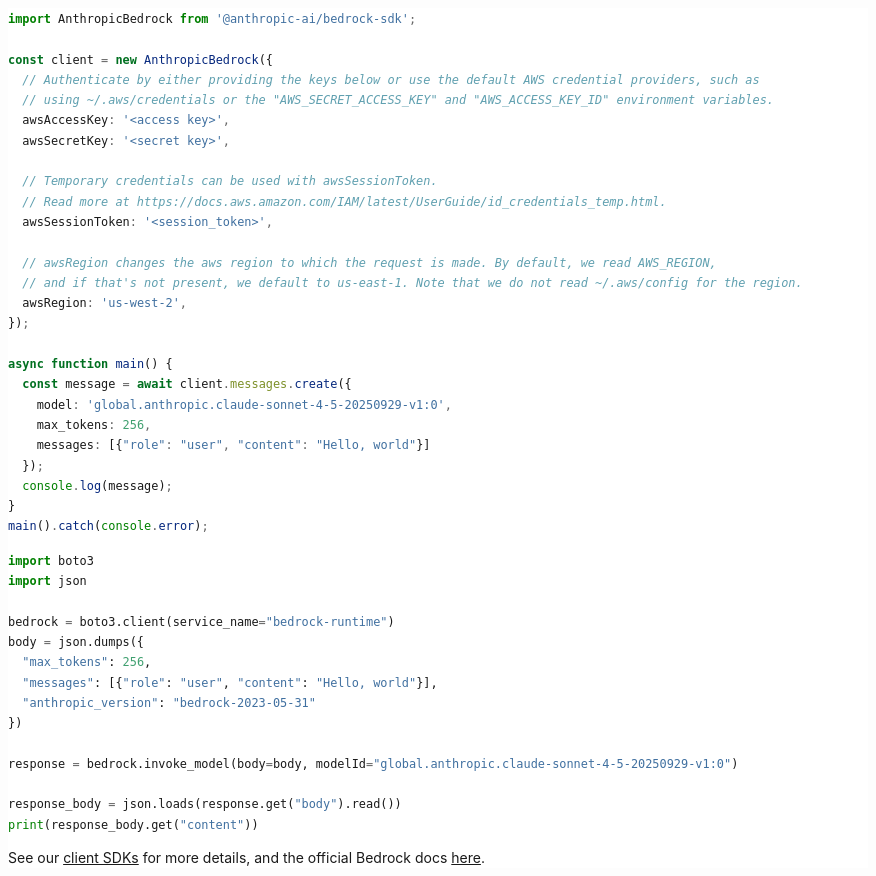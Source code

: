   ```TypeScript TypeScript
  import AnthropicBedrock from '@anthropic-ai/bedrock-sdk';

  const client = new AnthropicBedrock({
    // Authenticate by either providing the keys below or use the default AWS credential providers, such as
    // using ~/.aws/credentials or the "AWS_SECRET_ACCESS_KEY" and "AWS_ACCESS_KEY_ID" environment variables.
    awsAccessKey: '<access key>',
    awsSecretKey: '<secret key>',

    // Temporary credentials can be used with awsSessionToken.
    // Read more at https://docs.aws.amazon.com/IAM/latest/UserGuide/id_credentials_temp.html.
    awsSessionToken: '<session_token>',

    // awsRegion changes the aws region to which the request is made. By default, we read AWS_REGION,
    // and if that's not present, we default to us-east-1. Note that we do not read ~/.aws/config for the region.
    awsRegion: 'us-west-2',
  });

  async function main() {
    const message = await client.messages.create({
      model: 'global.anthropic.claude-sonnet-4-5-20250929-v1:0',
      max_tokens: 256,
      messages: [{"role": "user", "content": "Hello, world"}]
    });
    console.log(message);
  }
  main().catch(console.error);
  ```

  ```python Boto3 (Python)
  import boto3
  import json

  bedrock = boto3.client(service_name="bedrock-runtime")
  body = json.dumps({
    "max_tokens": 256,
    "messages": [{"role": "user", "content": "Hello, world"}],
    "anthropic_version": "bedrock-2023-05-31"
  })

  response = bedrock.invoke_model(body=body, modelId="global.anthropic.claude-sonnet-4-5-20250929-v1:0")

  response_body = json.loads(response.get("body").read())
  print(response_body.get("content"))
  ```
</CodeGroup>

See our [client SDKs](/en/api/client-sdks) for more details, and the official Bedrock docs [here](https://docs.aws.amazon.com/bedrock/).
